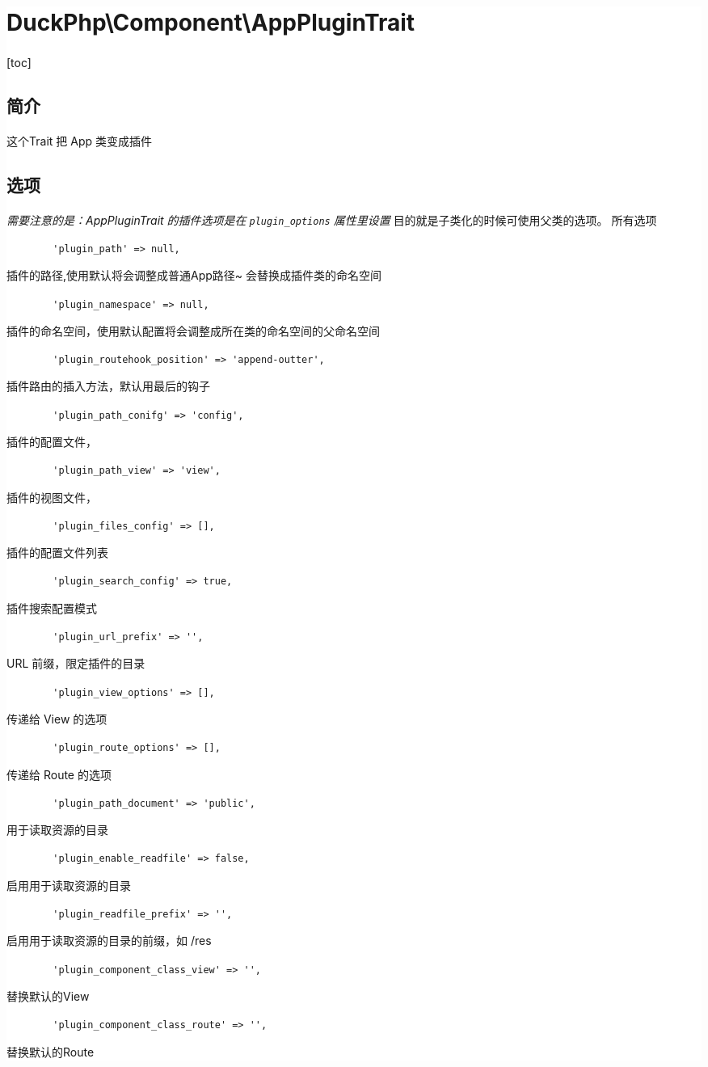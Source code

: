 # DuckPhp\Component\AppPluginTrait
[toc]

## 简介

这个Trait 把 App 类变成插件

## 选项
*需要注意的是：AppPluginTrait 的插件选项是在 `plugin_options` 属性里设置* 目的就是子类化的时候可使用父类的选项。
所有选项

            'plugin_path' => null,
插件的路径,使用默认将会调整成普通App路径~ 会替换成插件类的命名空间

            'plugin_namespace' => null,
插件的命名空间，使用默认配置将会调整成所在类的命名空间的父命名空间

            'plugin_routehook_position' => 'append-outter',
插件路由的插入方法，默认用最后的钩子

            'plugin_path_conifg' => 'config',

插件的配置文件，

            'plugin_path_view' => 'view',
插件的视图文件，

            'plugin_files_config' => [],
插件的配置文件列表

            'plugin_search_config' => true,
插件搜索配置模式

            'plugin_url_prefix' => '',
URL 前缀，限定插件的目录

            'plugin_view_options' => [],
传递给 View 的选项

            'plugin_route_options' => [],
传递给 Route 的选项

            'plugin_path_document' => 'public',
用于读取资源的目录

            'plugin_enable_readfile' => false,
启用用于读取资源的目录

            'plugin_readfile_prefix' => '',
启用用于读取资源的目录的前缀，如 /res

            'plugin_component_class_view' => '',
替换默认的View

            'plugin_component_class_route' => '',
替换默认的Route
